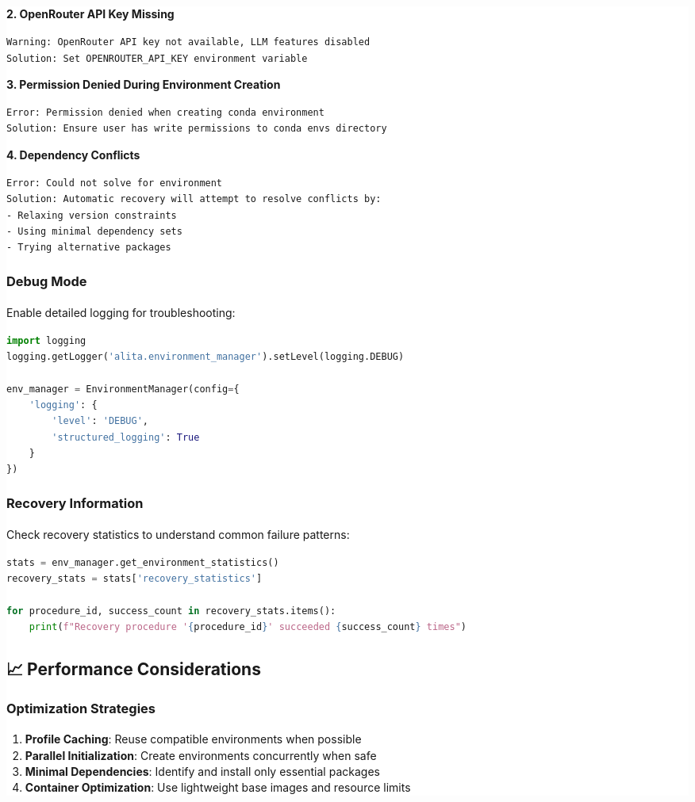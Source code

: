 **2. OpenRouter API Key Missing**
```
Warning: OpenRouter API key not available, LLM features disabled
Solution: Set OPENROUTER_API_KEY environment variable
```

**3. Permission Denied During Environment Creation**
```
Error: Permission denied when creating conda environment
Solution: Ensure user has write permissions to conda envs directory
```

**4. Dependency Conflicts**
```
Error: Could not solve for environment
Solution: Automatic recovery will attempt to resolve conflicts by:
- Relaxing version constraints
- Using minimal dependency sets
- Trying alternative packages
```

### Debug Mode

Enable detailed logging for troubleshooting:

```python
import logging
logging.getLogger('alita.environment_manager').setLevel(logging.DEBUG)

env_manager = EnvironmentManager(config={
    'logging': {
        'level': 'DEBUG',
        'structured_logging': True
    }
})
```

### Recovery Information

Check recovery statistics to understand common failure patterns:

```python
stats = env_manager.get_environment_statistics()
recovery_stats = stats['recovery_statistics']

for procedure_id, success_count in recovery_stats.items():
    print(f"Recovery procedure '{procedure_id}' succeeded {success_count} times")
```

## 📈 Performance Considerations

### Optimization Strategies

1. **Profile Caching**: Reuse compatible environments when possible
2. **Parallel Initialization**: Create environments concurrently when safe
3. **Minimal Dependencies**: Identify and install only essential packages
4. **Container Optimization**: Use lightweight base images and resource limits
